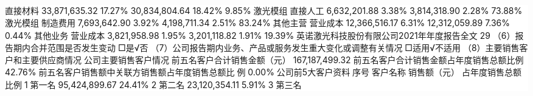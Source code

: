 直接材料
33,871,635.32
17.27%
30,834,804.64
18.42%
9.85%
激光模组
直接人工
6,632,201.88
3.38%
3,814,318.90
2.28%
73.88%
激光模组
制造费用
7,693,642.90
3.92%
4,198,711.34
2.51%
83.24%
其他主营
营业成本
12,366,516.17
6.31%
12,312,059.89
7.36%
0.44%
其他业务
营业成本
3,821,958.98
1.95%
3,201,118.82
1.91%
19.39%
英诺激光科技股份有限公司2021年年度报告全文
29
（6）报告期内合并范围是否发生变动
□是√否
（7）公司报告期内业务、产品或服务发生重大变化或调整有关情况
□适用√不适用
（8）主要销售客户和主要供应商情况
公司主要销售客户情况
前五名客户合计销售金额（元）
167,187,499.32
前五名客户合计销售金额占年度销售总额比例
42.76%
前五名客户销售额中关联方销售额占年度销售总额比
例
0.00%
公司前5大客户资料
序号
客户名称
销售额（元）
占年度销售总额比例
1
第一名
95,424,899.67
24.41%
2
第二名
23,120,354.11
5.91%
3
第三名